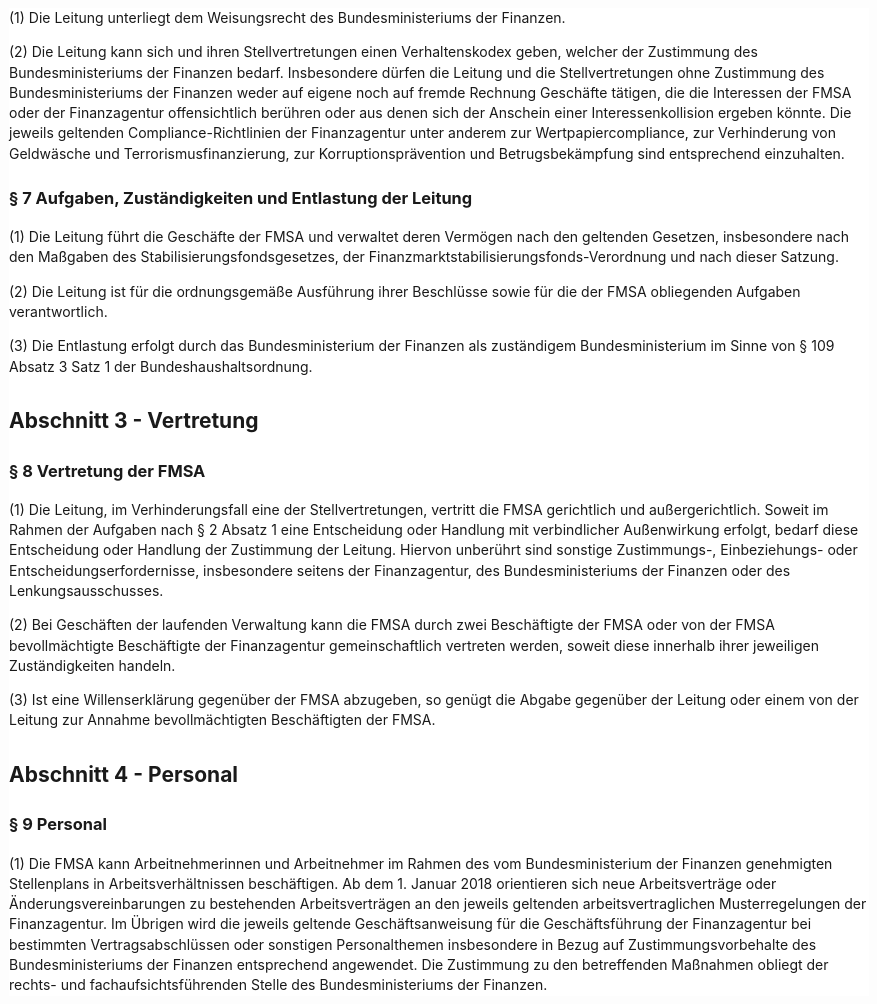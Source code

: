 (1) Die Leitung unterliegt dem Weisungsrecht des Bundesministeriums der Finanzen.

(2) Die Leitung kann sich und ihren Stellvertretungen einen Verhaltenskodex geben, welcher der Zustimmung des Bundesministeriums der Finanzen bedarf. Insbesondere dürfen die Leitung und die Stellvertretungen ohne Zustimmung des Bundesministeriums der Finanzen weder auf eigene noch auf fremde Rechnung Geschäfte tätigen, die die Interessen der FMSA oder der Finanzagentur offensichtlich berühren oder aus denen sich der Anschein einer Interessenkollision ergeben könnte. Die jeweils geltenden Compliance-Richtlinien der Finanzagentur unter anderem zur Wertpapiercompliance, zur Verhinderung von Geldwäsche und Terrorismusfinanzierung, zur Korruptionsprävention und Betrugsbekämpfung sind entsprechend einzuhalten.


### § 7 Aufgaben, Zuständigkeiten und Entlastung der Leitung

(1) Die Leitung führt die Geschäfte der FMSA und verwaltet deren Vermögen nach den geltenden Gesetzen, insbesondere nach den Maßgaben des Stabilisierungsfondsgesetzes, der Finanzmarktstabilisierungsfonds-Verordnung und nach dieser Satzung.

(2) Die Leitung ist für die ordnungsgemäße Ausführung ihrer Beschlüsse sowie für die der FMSA obliegenden Aufgaben verantwortlich.

(3) Die Entlastung erfolgt durch das Bundesministerium der Finanzen als zuständigem Bundesministerium im Sinne von § 109 Absatz 3 Satz 1 der Bundeshaushaltsordnung.


## Abschnitt 3 - Vertretung


### § 8 Vertretung der FMSA

(1) Die Leitung, im Verhinderungsfall eine der Stellvertretungen, vertritt die FMSA gerichtlich und außergerichtlich. Soweit im Rahmen der Aufgaben nach § 2 Absatz 1 eine Entscheidung oder Handlung mit verbindlicher Außenwirkung erfolgt, bedarf diese Entscheidung oder Handlung der Zustimmung der Leitung. Hiervon unberührt sind sonstige Zustimmungs-, Einbeziehungs- oder Entscheidungserfordernisse, insbesondere seitens der Finanzagentur, des Bundesministeriums der Finanzen oder des Lenkungsausschusses.

(2) Bei Geschäften der laufenden Verwaltung kann die FMSA durch zwei Beschäftigte der FMSA oder von der FMSA bevollmächtigte Beschäftigte der Finanzagentur gemeinschaftlich vertreten werden, soweit diese innerhalb ihrer jeweiligen Zuständigkeiten handeln.

(3) Ist eine Willenserklärung gegenüber der FMSA abzugeben, so genügt die Abgabe gegenüber der Leitung oder einem von der Leitung zur Annahme bevollmächtigten Beschäftigten der FMSA.


## Abschnitt 4 - Personal


### § 9 Personal

(1) Die FMSA kann Arbeitnehmerinnen und Arbeitnehmer im Rahmen des vom Bundesministerium der Finanzen genehmigten Stellenplans in Arbeitsverhältnissen beschäftigen. Ab dem 1. Januar 2018 orientieren sich neue Arbeitsverträge oder Änderungsvereinbarungen zu bestehenden Arbeitsverträgen an den jeweils geltenden arbeitsvertraglichen Musterregelungen der Finanzagentur. Im Übrigen wird die jeweils geltende Geschäftsanweisung für die Geschäftsführung der Finanzagentur bei bestimmten Vertragsabschlüssen oder sonstigen Personalthemen insbesondere in Bezug auf Zustimmungsvorbehalte des Bundesministeriums der Finanzen entsprechend angewendet. Die Zustimmung zu den betreffenden Maßnahmen obliegt der rechts- und fachaufsichtsführenden Stelle des Bundesministeriums der Finanzen.
